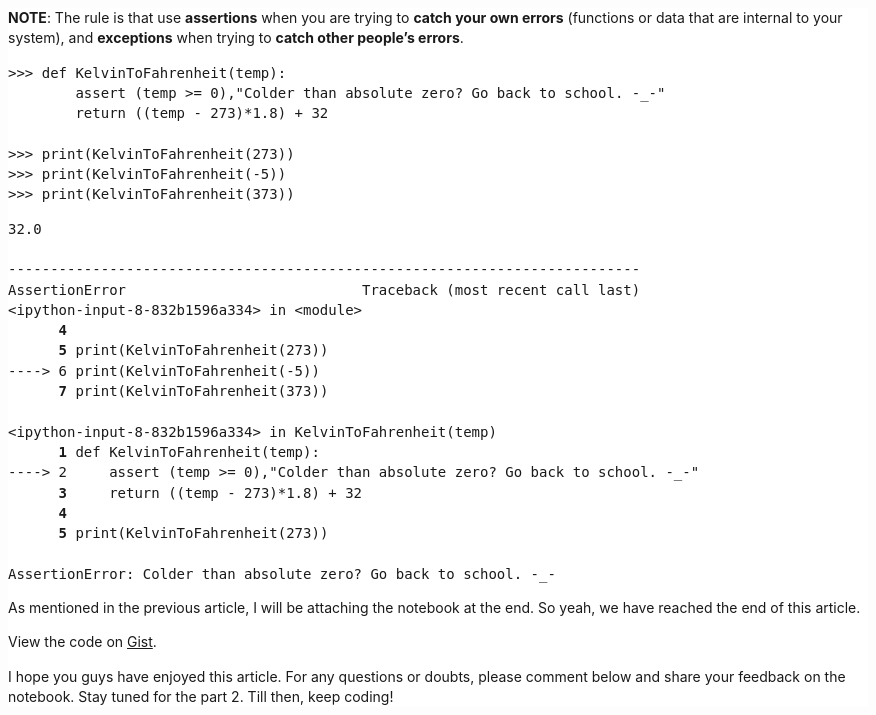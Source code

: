 **NOTE**: The rule is that use **assertions** when you are trying to **catch your own errors** (functions or data that are internal to your system), and **exceptions** when trying to **catch other people’s errors**.

<pre class="wp-block-preformatted">>>> def KelvinToFahrenheit(temp):<br />        assert (temp >= 0),"Colder than absolute zero? Go back to school. -_-"<br />        return ((temp - 273)*1.8) + 32<br /><br />>>> print(KelvinToFahrenheit(273))<br />>>> print(KelvinToFahrenheit(-5))<br />>>> print(KelvinToFahrenheit(373))</pre>

<pre class="wp-block-preformatted">32.0<br /><br />---------------------------------------------------------------------------<br />AssertionError                            Traceback (most recent call last)<br />&lt;ipython-input-8-832b1596a334> in &lt;module><br /><strong>      4</strong> <br /><strong>      5</strong> print(KelvinToFahrenheit(273))<br />----> 6 print(KelvinToFahrenheit(-5))<br /><strong>      7</strong> print(KelvinToFahrenheit(373))<br /><br />&lt;ipython-input-8-832b1596a334> in KelvinToFahrenheit(temp)<br /><strong>      1</strong> def KelvinToFahrenheit(temp):<br />----> 2     assert (temp >= 0),"Colder than absolute zero? Go back to school. -_-"<br /><strong>      3</strong>     return ((temp - 273)*1.8) + 32<br /><strong>      4</strong> <br /><strong>      5</strong> print(KelvinToFahrenheit(273))<br /><br />AssertionError: Colder than absolute zero? Go back to school. -_-</pre>

As mentioned in the previous article, I will be attaching the notebook at the end. So yeah, we have reached the end of this article.

<div class="oembed-gist">
  <noscript>
    View the code on <a href="https://gist.github.com/Tamoghna-Saha/1a8e7ffde9e67359f58aa527fb45c91d">Gist</a>.
  </noscript>
</div>

I hope you guys have enjoyed this article. For any questions or doubts, please comment below and share your feedback on the notebook. Stay tuned for the part 2. Till then, keep coding!